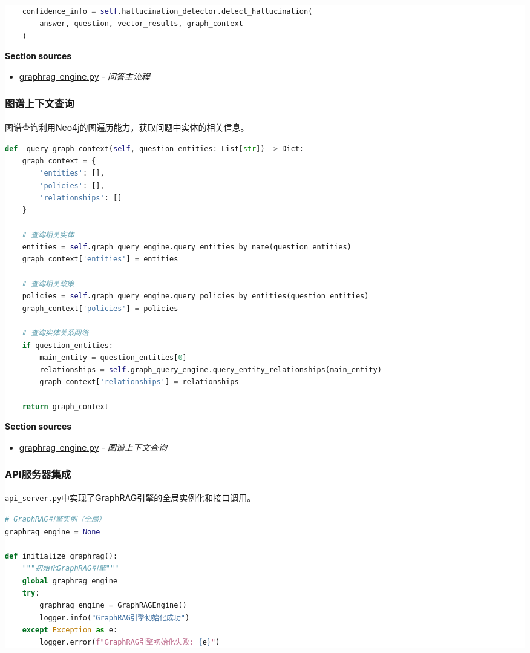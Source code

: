 ```python
    confidence_info = self.hallucination_detector.detect_hallucination(
        answer, question, vector_results, graph_context
    )
```

**Section sources**
- [graphrag_engine.py](file://backend/graphrag_engine.py#L72-L188) - *问答主流程*

### 图谱上下文查询

图谱查询利用Neo4j的图遍历能力，获取问题中实体的相关信息。

```python
def _query_graph_context(self, question_entities: List[str]) -> Dict:
    graph_context = {
        'entities': [],
        'policies': [],
        'relationships': []
    }
    
    # 查询相关实体
    entities = self.graph_query_engine.query_entities_by_name(question_entities)
    graph_context['entities'] = entities
    
    # 查询相关政策
    policies = self.graph_query_engine.query_policies_by_entities(question_entities)
    graph_context['policies'] = policies
    
    # 查询实体关系网络
    if question_entities:
        main_entity = question_entities[0]
        relationships = self.graph_query_engine.query_entity_relationships(main_entity)
        graph_context['relationships'] = relationships
    
    return graph_context
```

**Section sources**
- [graphrag_engine.py](file://backend/graphrag_engine.py#L189-L217) - *图谱上下文查询*

### API服务器集成

`api_server.py`中实现了GraphRAG引擎的全局实例化和接口调用。

```python
# GraphRAG引擎实例（全局）
graphrag_engine = None

def initialize_graphrag():
    """初始化GraphRAG引擎"""
    global graphrag_engine
    try:
        graphrag_engine = GraphRAGEngine()
        logger.info("GraphRAG引擎初始化成功")
    except Exception as e:
        logger.error(f"GraphRAG引擎初始化失败: {e}")
```
